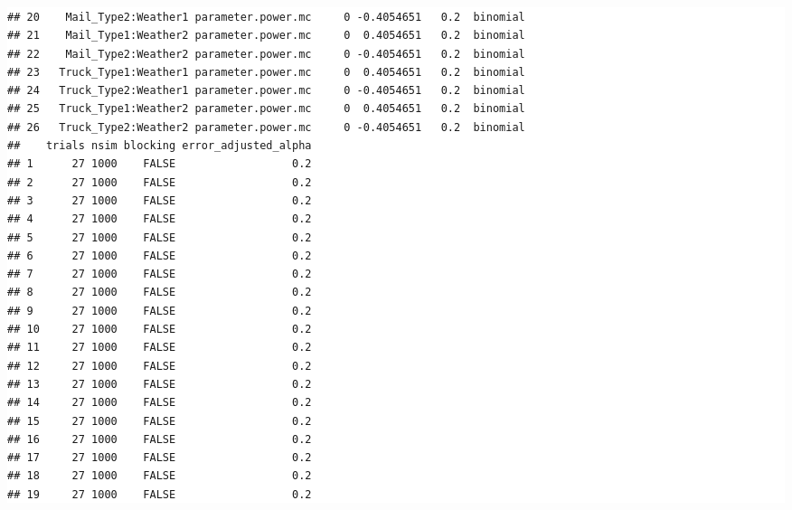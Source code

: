     ## 20    Mail_Type2:Weather1 parameter.power.mc     0 -0.4054651   0.2  binomial
    ## 21    Mail_Type1:Weather2 parameter.power.mc     0  0.4054651   0.2  binomial
    ## 22    Mail_Type2:Weather2 parameter.power.mc     0 -0.4054651   0.2  binomial
    ## 23   Truck_Type1:Weather1 parameter.power.mc     0  0.4054651   0.2  binomial
    ## 24   Truck_Type2:Weather1 parameter.power.mc     0 -0.4054651   0.2  binomial
    ## 25   Truck_Type1:Weather2 parameter.power.mc     0  0.4054651   0.2  binomial
    ## 26   Truck_Type2:Weather2 parameter.power.mc     0 -0.4054651   0.2  binomial
    ##    trials nsim blocking error_adjusted_alpha
    ## 1      27 1000    FALSE                  0.2
    ## 2      27 1000    FALSE                  0.2
    ## 3      27 1000    FALSE                  0.2
    ## 4      27 1000    FALSE                  0.2
    ## 5      27 1000    FALSE                  0.2
    ## 6      27 1000    FALSE                  0.2
    ## 7      27 1000    FALSE                  0.2
    ## 8      27 1000    FALSE                  0.2
    ## 9      27 1000    FALSE                  0.2
    ## 10     27 1000    FALSE                  0.2
    ## 11     27 1000    FALSE                  0.2
    ## 12     27 1000    FALSE                  0.2
    ## 13     27 1000    FALSE                  0.2
    ## 14     27 1000    FALSE                  0.2
    ## 15     27 1000    FALSE                  0.2
    ## 16     27 1000    FALSE                  0.2
    ## 17     27 1000    FALSE                  0.2
    ## 18     27 1000    FALSE                  0.2
    ## 19     27 1000    FALSE                  0.2